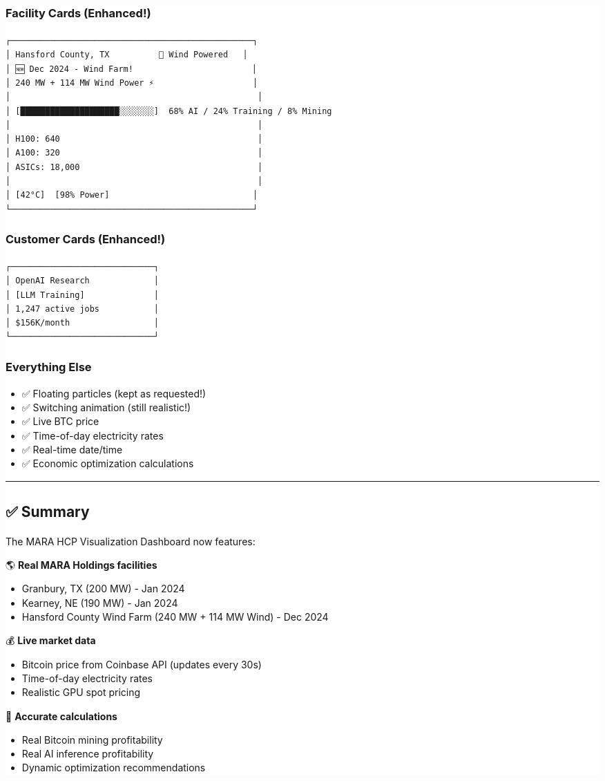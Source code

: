 ### Facility Cards (Enhanced!)
```
┌─────────────────────────────────────────────────┐
│ Hansford County, TX          🌱 Wind Powered   │
│ 🆕 Dec 2024 - Wind Farm!                        │
│ 240 MW + 114 MW Wind Power ⚡                    │
│                                                  │
│ [████████████████████░░░░░░░]  68% AI / 24% Training / 8% Mining
│                                                  │
│ H100: 640                                        │
│ A100: 320                                        │
│ ASICs: 18,000                                    │
│                                                  │
│ [42°C]  [98% Power]                             │
└─────────────────────────────────────────────────┘
```

### Customer Cards (Enhanced!)
```
┌─────────────────────────────┐
│ OpenAI Research             │
│ [LLM Training]              │
│ 1,247 active jobs           │
│ $156K/month                 │
└─────────────────────────────┘
```

### Everything Else
- ✅ Floating particles (kept as requested!)
- ✅ Switching animation (still realistic!)
- ✅ Live BTC price
- ✅ Time-of-day electricity rates
- ✅ Real-time date/time
- ✅ Economic optimization calculations

---

## ✅ Summary

The MARA HCP Visualization Dashboard now features:

🌎 **Real MARA Holdings facilities**  
   - Granbury, TX (200 MW) - Jan 2024  
   - Kearney, NE (190 MW) - Jan 2024  
   - Hansford County Wind Farm (240 MW + 114 MW Wind) - Dec 2024  

💰 **Live market data**  
   - Bitcoin price from Coinbase API (updates every 30s)  
   - Time-of-day electricity rates  
   - Realistic GPU spot pricing  

🔄 **Accurate calculations**  
   - Real Bitcoin mining profitability  
   - Real AI inference profitability  
   - Dynamic optimization recommendations  
